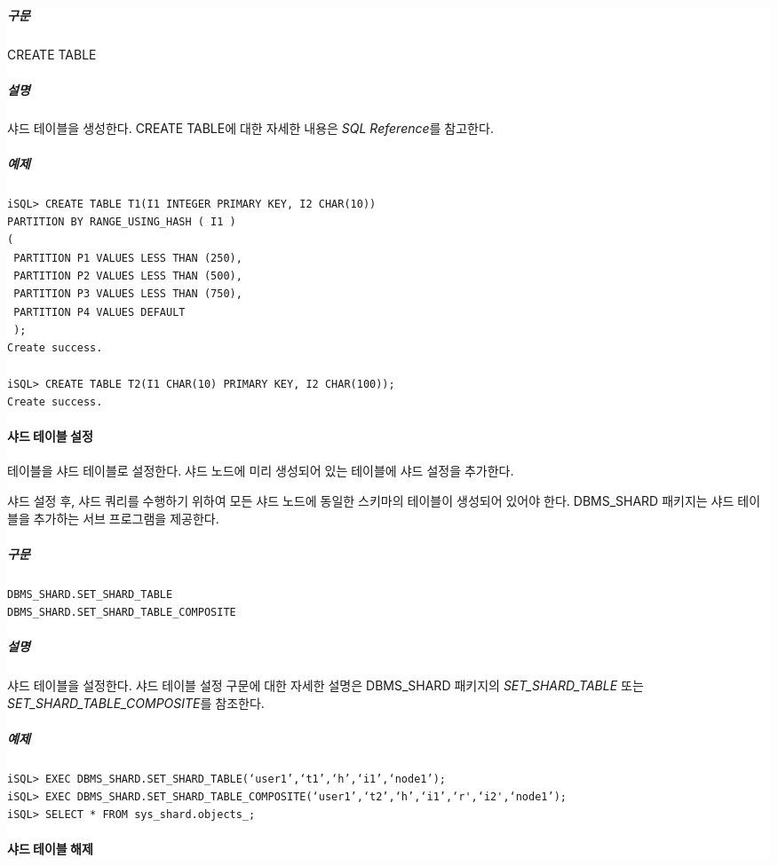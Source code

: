 ##### 구문

CREATE TABLE

##### 설명

샤드 테이블을 생성한다. CREATE TABLE에 대한 자세한 내용은 *SQL Reference*를
참고한다.

##### 예제

```
iSQL> CREATE TABLE T1(I1 INTEGER PRIMARY KEY, I2 CHAR(10))
PARTITION BY RANGE_USING_HASH ( I1 )
(
 PARTITION P1 VALUES LESS THAN (250),
 PARTITION P2 VALUES LESS THAN (500),
 PARTITION P3 VALUES LESS THAN (750),
 PARTITION P4 VALUES DEFAULT
 );
Create success.

iSQL> CREATE TABLE T2(I1 CHAR(10) PRIMARY KEY, I2 CHAR(100));
Create success.
```

#### 샤드 테이블 설정

테이블을 샤드 테이블로 설정한다. 샤드 노드에 미리 생성되어 있는 테이블에 샤드
설정을 추가한다.

샤드 설정 후, 샤드 쿼리를 수행하기 위하여 모든 샤드 노드에 동일한 스키마의
테이블이 생성되어 있어야 한다. DBMS_SHARD 패키지는 샤드 테이블을 추가하는 서브
프로그램을 제공한다.

##### 구문

```
DBMS_SHARD.SET_SHARD_TABLE
DBMS_SHARD.SET_SHARD_TABLE_COMPOSITE
```

##### 설명

샤드 테이블을 설정한다. 샤드 테이블 설정 구문에 대한 자세한 설명은 DBMS_SHARD
패키지의 *SET_SHARD_TABLE* 또는 *SET_SHARD_TABLE_COMPOSITE*를 참조한다.

##### 예제

```
iSQL> EXEC DBMS_SHARD.SET_SHARD_TABLE(‘user1’,‘t1’,‘h’,‘i1’,‘node1’);
iSQL> EXEC DBMS_SHARD.SET_SHARD_TABLE_COMPOSITE(‘user1’,‘t2’,‘h’,‘i1’,‘r',‘i2',‘node1’); 
iSQL> SELECT * FROM sys_shard.objects_;
```

#### 샤드 테이블 해제
